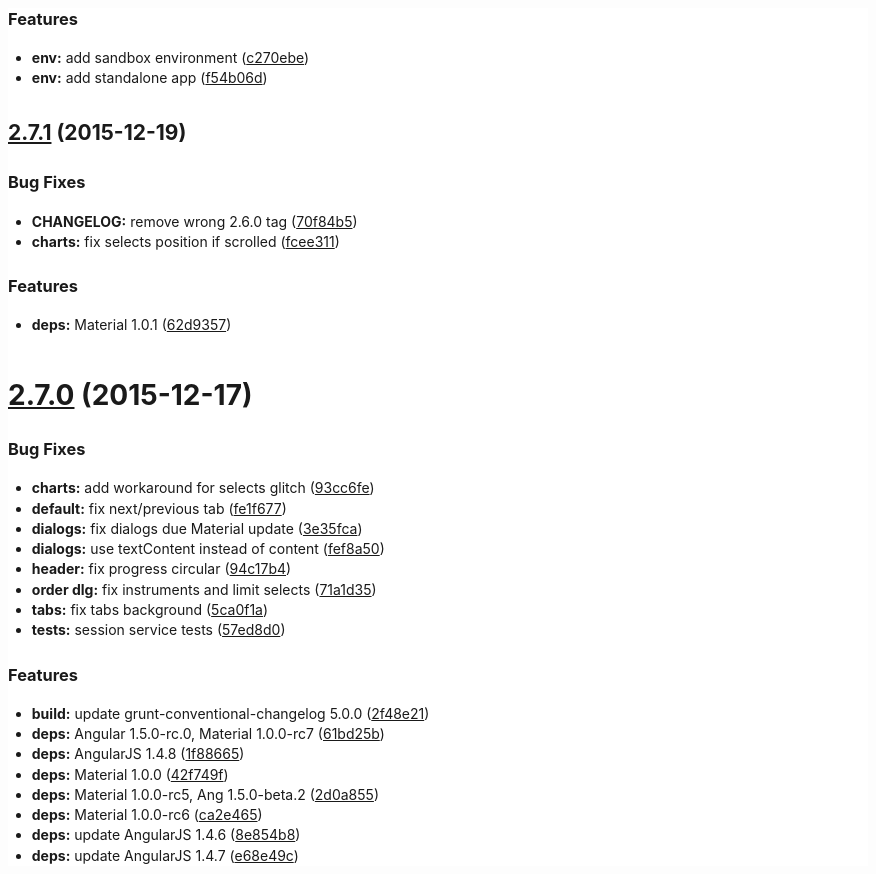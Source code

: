 ### Features

* **env:** add sandbox environment ([c270ebe](https://github.com/albertosantini/argo/commit/c270ebe))
* **env:** add standalone app ([f54b06d](https://github.com/albertosantini/argo/commit/f54b06d))



<a name="2.7.1"></a>
## [2.7.1](https://github.com/albertosantini/argo/compare/v2.7.0...v2.7.1) (2015-12-19)


### Bug Fixes

* **CHANGELOG:** remove wrong 2.6.0 tag ([70f84b5](https://github.com/albertosantini/argo/commit/70f84b5))
* **charts:** fix selects position if scrolled ([fcee311](https://github.com/albertosantini/argo/commit/fcee311))

### Features

* **deps:** Material 1.0.1 ([62d9357](https://github.com/albertosantini/argo/commit/62d9357))



<a name="2.7.0"></a>
# [2.7.0](https://github.com/albertosantini/argo/compare/v2.6.0...v2.7.0) (2015-12-17)


### Bug Fixes

* **charts:** add workaround for selects glitch ([93cc6fe](https://github.com/albertosantini/argo/commit/93cc6fe))
* **default:** fix next/previous tab ([fe1f677](https://github.com/albertosantini/argo/commit/fe1f677))
* **dialogs:** fix dialogs due Material update ([3e35fca](https://github.com/albertosantini/argo/commit/3e35fca))
* **dialogs:** use textContent instead of content ([fef8a50](https://github.com/albertosantini/argo/commit/fef8a50))
* **header:** fix progress circular ([94c17b4](https://github.com/albertosantini/argo/commit/94c17b4))
* **order dlg:** fix instruments and limit selects ([71a1d35](https://github.com/albertosantini/argo/commit/71a1d35))
* **tabs:** fix tabs background ([5ca0f1a](https://github.com/albertosantini/argo/commit/5ca0f1a))
* **tests:** session service tests ([57ed8d0](https://github.com/albertosantini/argo/commit/57ed8d0))

### Features

* **build:** update grunt-conventional-changelog 5.0.0 ([2f48e21](https://github.com/albertosantini/argo/commit/2f48e21))
* **deps:** Angular 1.5.0-rc.0, Material 1.0.0-rc7 ([61bd25b](https://github.com/albertosantini/argo/commit/61bd25b))
* **deps:** AngularJS 1.4.8 ([1f88665](https://github.com/albertosantini/argo/commit/1f88665))
* **deps:** Material 1.0.0 ([42f749f](https://github.com/albertosantini/argo/commit/42f749f))
* **deps:** Material 1.0.0-rc5, Ang 1.5.0-beta.2 ([2d0a855](https://github.com/albertosantini/argo/commit/2d0a855))
* **deps:** Material 1.0.0-rc6 ([ca2e465](https://github.com/albertosantini/argo/commit/ca2e465))
* **deps:** update AngularJS 1.4.6 ([8e854b8](https://github.com/albertosantini/argo/commit/8e854b8))
* **deps:** update AngularJS 1.4.7 ([e68e49c](https://github.com/albertosantini/argo/commit/e68e49c))